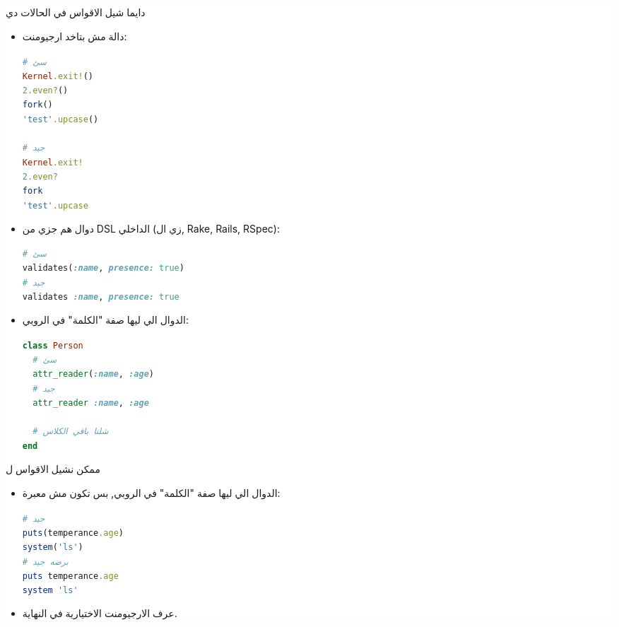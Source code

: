   دايما شيل الاقواس في الحالات دي

  * دالة مش بتاخد ارجيومنت:

    ```ruby
    # سئ
    Kernel.exit!()
    2.even?()
    fork()
    'test'.upcase()

    # جيد
    Kernel.exit!
    2.even?
    fork
    'test'.upcase
    ```

  * دوال هم جزي من DSL الداخلي  (زي ال, Rake, Rails, RSpec):

    ```ruby
    # سئ
    validates(:name, presence: true)
    # جيد
    validates :name, presence: true
    ```

  * الدوال الي ليها صفة "الكلمة" في الروبي:

    ```ruby
    class Person
      # سئ
      attr_reader(:name, :age)
      # جيد
      attr_reader :name, :age

      # شلنا باقي الكلاس
    end
    ```

  ممكن نشيل الاقواس ل

  * الدوال الي ليها صفة "الكلمة" في الروبي, بس تكون مش معبرة:

    ```Ruby
    # جيد
    puts(temperance.age)
    system('ls')
    # برضه جيد
    puts temperance.age
    system 'ls'
    ```
* <a name="optional-arguments"></a>
    عرف الارجيومنت الاختيارية في النهاية.